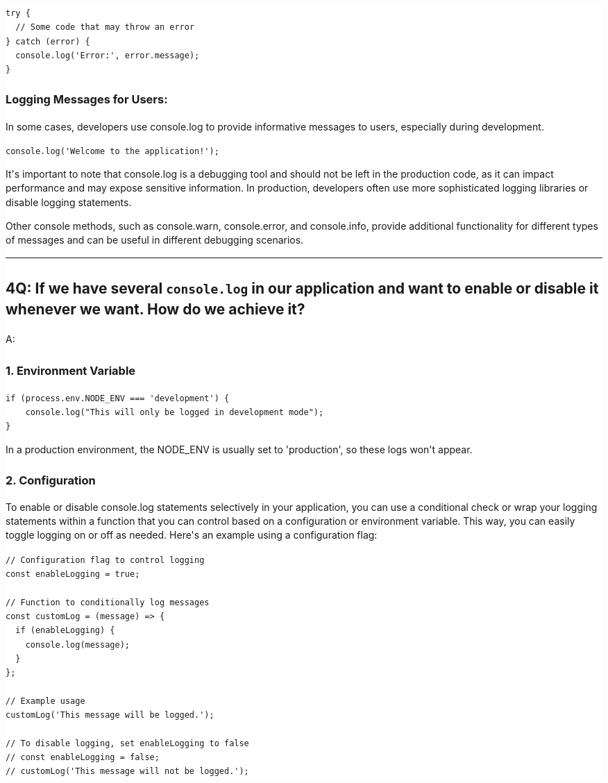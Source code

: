 ```
try {
  // Some code that may throw an error
} catch (error) {
  console.log('Error:', error.message);
}
```

### Logging Messages for Users:
In some cases, developers use console.log to provide informative messages to users, especially during development.

```
console.log('Welcome to the application!');
```

It's important to note that console.log is a debugging tool and should not be left in the production code, as it can impact performance and may expose sensitive information. In production, developers often use more sophisticated logging libraries or disable logging statements.

Other console methods, such as console.warn, console.error, and console.info, provide additional functionality for different types of messages and can be useful in different debugging scenarios.

---

## 4Q: If we have several `console.log` in our application and want to enable or disable it whenever we want. How do we achieve it?
A: 

### 1. Environment Variable

```
if (process.env.NODE_ENV === 'development') {
    console.log("This will only be logged in development mode");
}
```

In a production environment, the NODE_ENV is usually set to 'production', so these logs won't appear.

### 2. Configuration

To enable or disable console.log statements selectively in your application, you can use a conditional check or wrap your logging statements within a function that you can control based on a configuration or environment variable. This way, you can easily toggle logging on or off as needed. 
Here's an example using a configuration flag:
```
// Configuration flag to control logging
const enableLogging = true;

// Function to conditionally log messages
const customLog = (message) => {
  if (enableLogging) {
    console.log(message);
  }
};

// Example usage
customLog('This message will be logged.');

// To disable logging, set enableLogging to false
// const enableLogging = false;
// customLog('This message will not be logged.');
```
